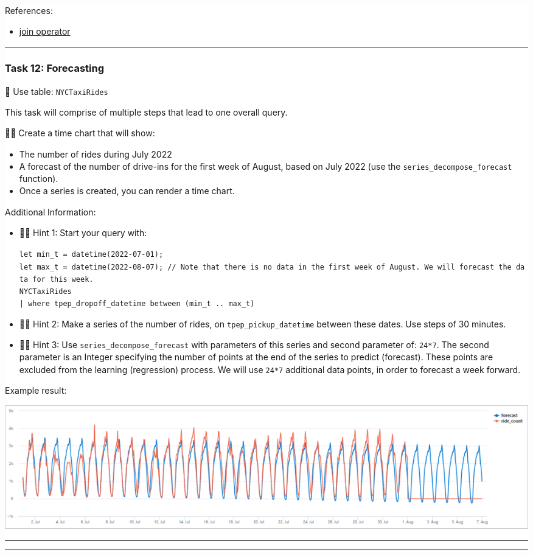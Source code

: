 References:

- [join operator](https://docs.microsoft.com/en-us/azure/data-explorer/kusto/query/joinoperator?pivots=azuredataexplorer)

---

### Task 12: Forecasting

📆 Use table: `NYCTaxiRides`

This task will comprise of multiple steps that lead to one overall query.

✍🏻 Create a time chart that will show:

- The number of rides during July 2022
- A forecast of the number of drive-ins for the first week of August, based on July 2022 (use the `series_decompose_forecast` function).
- Once a series is created, you can render a time chart.

Additional Information:

- 🕵🏻 Hint 1: Start your query with:

  ```Kusto
  let min_t = datetime(2022-07-01);
  let max_t = datetime(2022-08-07); // Note that there is no data in the first week of August. We will forecast the data for this week.
  NYCTaxiRides
  | where tpep_dropoff_datetime between (min_t .. max_t)
  ```

- 🕵🏻 Hint 2: Make a series of the number of rides, on `tpep_pickup_datetime` between these dates. Use steps of 30 minutes.

- 🕵🏻 Hint 3: Use `series_decompose_forecast` with parameters of this series and second parameter of: `24*7`. The second parameter is an Integer specifying the number of points at the end of the series to predict (forecast). These points are excluded from the learning (regression) process. We will use `24*7` additional data points, in order to forecast a week forward.

Example result:

![Forecasting](/assets/images/forecast.png)

---

---
